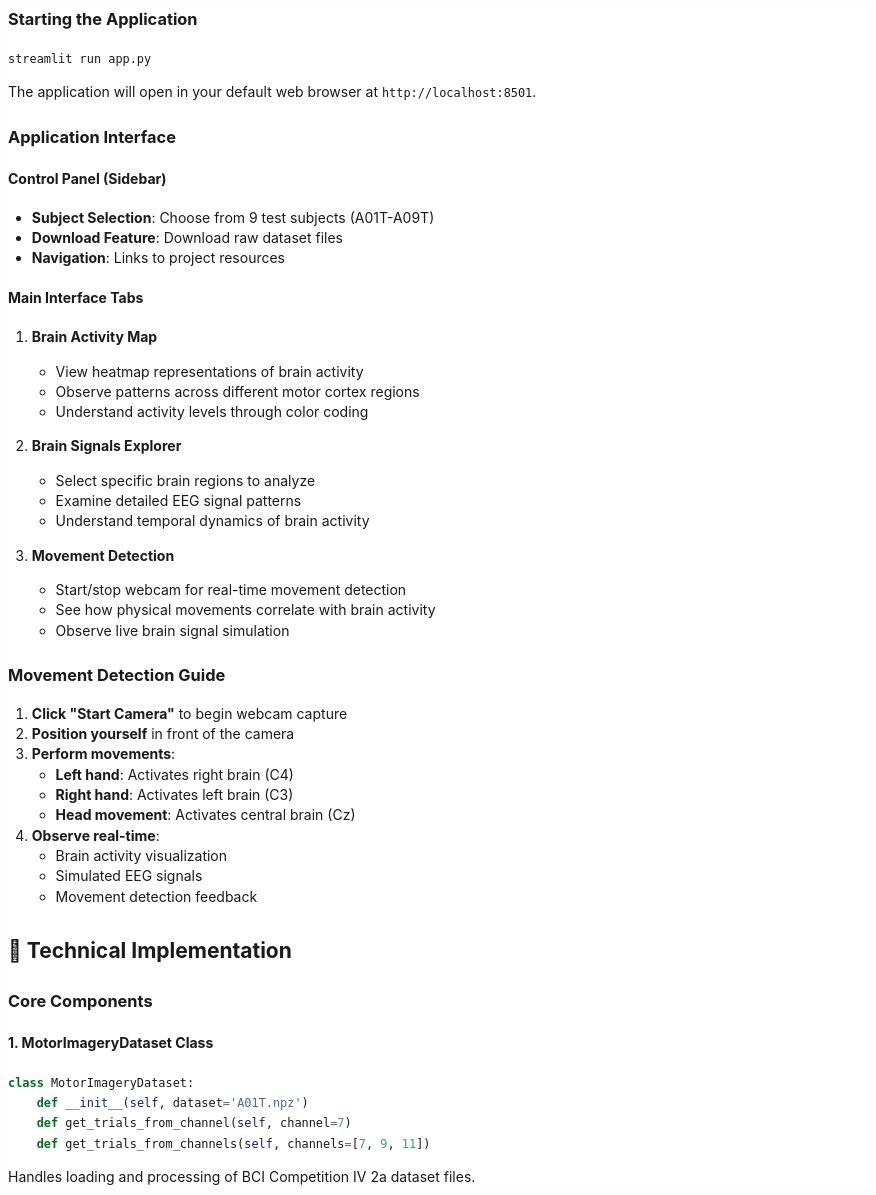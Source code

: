 ### Starting the Application

```bash
streamlit run app.py
```

The application will open in your default web browser at `http://localhost:8501`.

### Application Interface

#### Control Panel (Sidebar)
- **Subject Selection**: Choose from 9 test subjects (A01T-A09T)
- **Download Feature**: Download raw dataset files
- **Navigation**: Links to project resources

#### Main Interface Tabs

1. **Brain Activity Map**
   - View heatmap representations of brain activity
   - Observe patterns across different motor cortex regions
   - Understand activity levels through color coding

2. **Brain Signals Explorer**
   - Select specific brain regions to analyze
   - Examine detailed EEG signal patterns
   - Understand temporal dynamics of brain activity

3. **Movement Detection**
   - Start/stop webcam for real-time movement detection
   - See how physical movements correlate with brain activity
   - Observe live brain signal simulation

### Movement Detection Guide

1. **Click "Start Camera"** to begin webcam capture
2. **Position yourself** in front of the camera
3. **Perform movements**:
   - **Left hand**: Activates right brain (C4)
   - **Right hand**: Activates left brain (C3)
   - **Head movement**: Activates central brain (Cz)
4. **Observe real-time**:
   - Brain activity visualization
   - Simulated EEG signals
   - Movement detection feedback

## 🔧 Technical Implementation

### Core Components

#### 1. MotorImageryDataset Class
```python
class MotorImageryDataset:
    def __init__(self, dataset='A01T.npz')
    def get_trials_from_channel(self, channel=7)
    def get_trials_from_channels(self, channels=[7, 9, 11])
```
Handles loading and processing of BCI Competition IV 2a dataset files.
